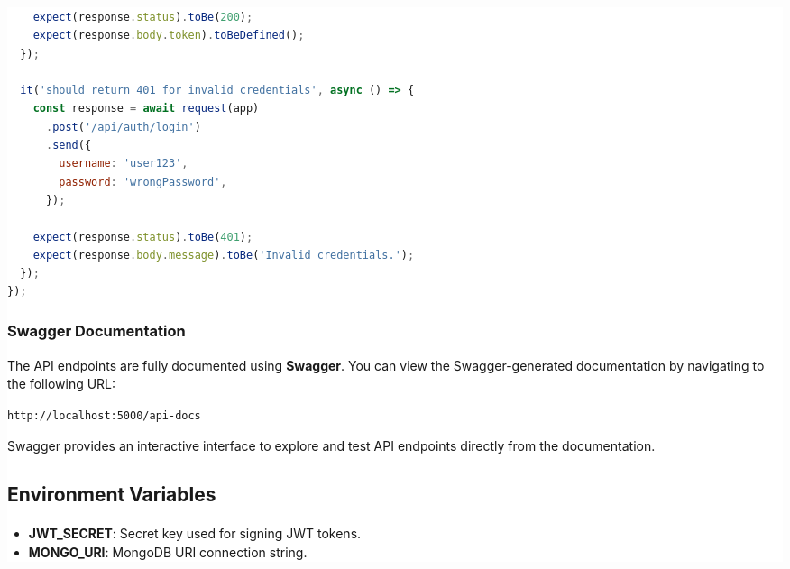 ```javascript
    expect(response.status).toBe(200);
    expect(response.body.token).toBeDefined();
  });

  it('should return 401 for invalid credentials', async () => {
    const response = await request(app)
      .post('/api/auth/login')
      .send({
        username: 'user123',
        password: 'wrongPassword',
      });

    expect(response.status).toBe(401);
    expect(response.body.message).toBe('Invalid credentials.');
  });
});
```

### Swagger Documentation

The API endpoints are fully documented using **Swagger**. You can view the Swagger-generated documentation by navigating to the following URL:

```
http://localhost:5000/api-docs
```

Swagger provides an interactive interface to explore and test API endpoints directly from the documentation.

## Environment Variables

- **JWT_SECRET**: Secret key used for signing JWT tokens.
- **MONGO_URI**: MongoDB URI connection string.


